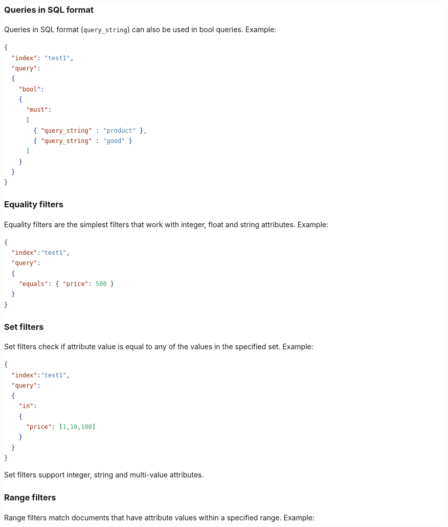 ### Queries in SQL format
Queries in SQL format (`query_string`) can also be used in bool queries. Example:

```json
{
  "index": "test1",
  "query":
  {
    "bool":
    {
      "must":
      [
        { "query_string" : "product" },
        { "query_string" : "good" }
      ]
    }
  }
}
```

### Equality filters
Equality filters are the simplest filters that work with integer, float and string attributes. Example:

```json
{
  "index":"test1",
  "query":
  {
    "equals": { "price": 500 }
  }
}
```

### Set filters
Set filters check if attribute value is equal to any of the values in the specified set. Example:

```json
{
  "index":"test1",
  "query": 
  {
    "in": 
    {
      "price": [1,10,100]
    }
  }
}
```

Set filters support integer, string and multi-value attributes.


### Range filters
Range filters match documents that have attribute values within a specified range. Example:
